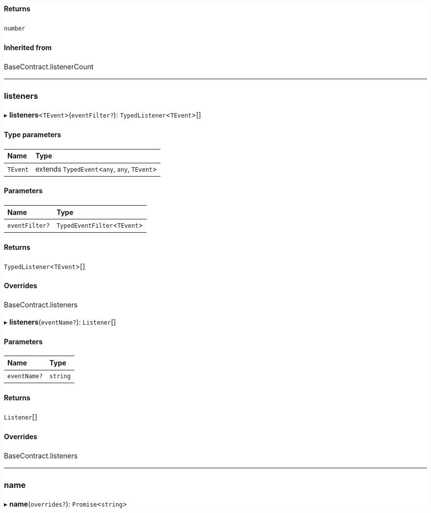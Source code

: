 #### Returns

`number`

#### Inherited from

BaseContract.listenerCount

___

### listeners

▸ **listeners**<`TEvent`\>(`eventFilter?`): `TypedListener`<`TEvent`\>[]

#### Type parameters

| Name | Type |
| :------ | :------ |
| `TEvent` | extends `TypedEvent`<`any`, `any`, `TEvent`\> |

#### Parameters

| Name | Type |
| :------ | :------ |
| `eventFilter?` | `TypedEventFilter`<`TEvent`\> |

#### Returns

`TypedListener`<`TEvent`\>[]

#### Overrides

BaseContract.listeners

▸ **listeners**(`eventName?`): `Listener`[]

#### Parameters

| Name | Type |
| :------ | :------ |
| `eventName?` | `string` |

#### Returns

`Listener`[]

#### Overrides

BaseContract.listeners

___

### name

▸ **name**(`overrides?`): `Promise`<`string`\>
